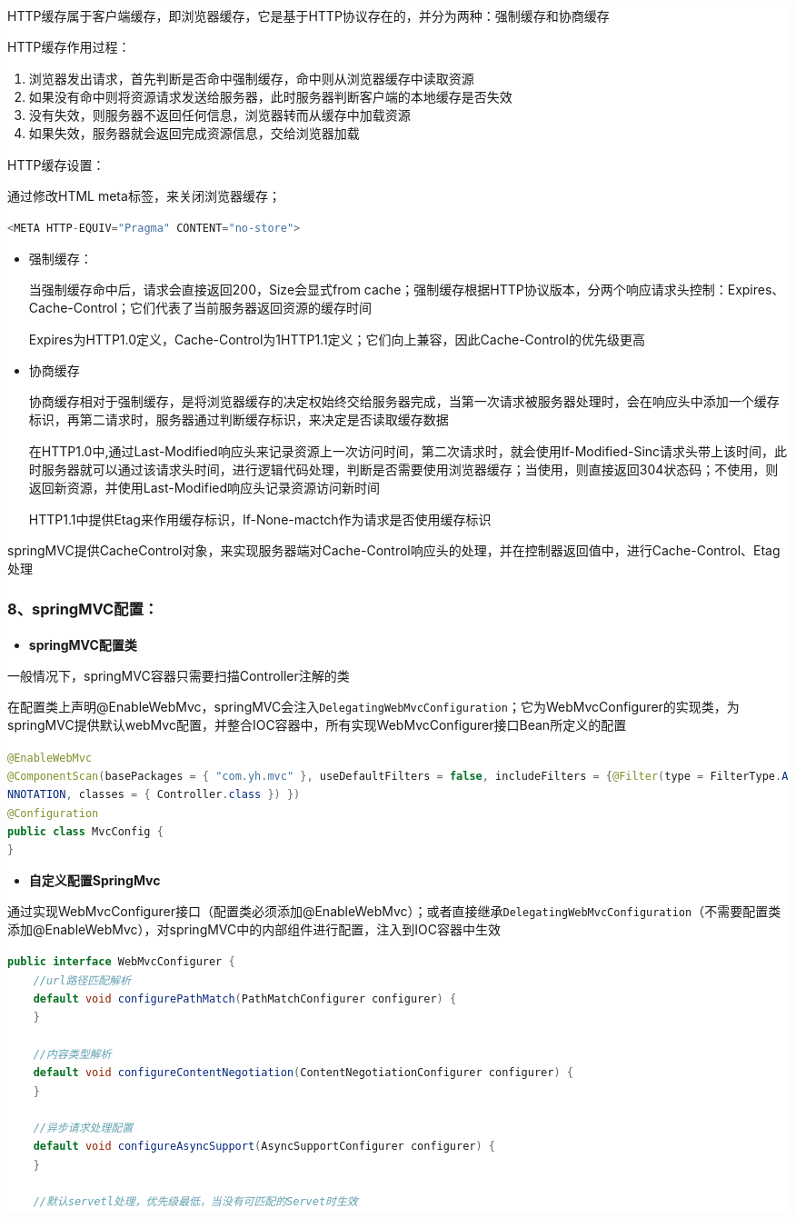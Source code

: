 ​	HTTP缓存属于客户端缓存，即浏览器缓存，它是基于HTTP协议存在的，并分为两种：强制缓存和协商缓存

HTTP缓存作用过程：

1. 浏览器发出请求，首先判断是否命中强制缓存，命中则从浏览器缓存中读取资源
2. 如果没有命中则将资源请求发送给服务器，此时服务器判断客户端的本地缓存是否失效
3. 没有失效，则服务器不返回任何信息，浏览器转而从缓存中加载资源
4. 如果失效，服务器就会返回完成资源信息，交给浏览器加载

HTTP缓存设置：

通过修改HTML meta标签，来关闭浏览器缓存；

```java
<META HTTP-EQUIV="Pragma" CONTENT="no-store">
```

- 强制缓存：

  当强制缓存命中后，请求会直接返回200，Size会显式from cache；强制缓存根据HTTP协议版本，分两个响应请求头控制：Expires、Cache-Control；它们代表了当前服务器返回资源的缓存时间

  Expires为HTTP1.0定义，Cache-Control为1HTTP1.1定义；它们向上兼容，因此Cache-Control的优先级更高

- 协商缓存

  协商缓存相对于强制缓存，是将浏览器缓存的决定权始终交给服务器完成，当第一次请求被服务器处理时，会在响应头中添加一个缓存标识，再第二请求时，服务器通过判断缓存标识，来决定是否读取缓存数据

  在HTTP1.0中,通过Last-Modified响应头来记录资源上一次访问时间，第二次请求时，就会使用If-Modified-Sinc请求头带上该时间，此时服务器就可以通过该请求头时间，进行逻辑代码处理，判断是否需要使用浏览器缓存；当使用，则直接返回304状态码；不使用，则返回新资源，并使用Last-Modified响应头记录资源访问新时间

  HTTP1.1中提供Etag来作用缓存标识，If-None-mactch作为请求是否使用缓存标识

springMVC提供CacheControl对象，来实现服务器端对Cache-Control响应头的处理，并在控制器返回值中，进行Cache-Control、Etag处理

### 8、springMVC配置：

- **springMVC配置类**

一般情况下，springMVC容器只需要扫描Controller注解的类

在配置类上声明@EnableWebMvc，springMVC会注入`DelegatingWebMvcConfiguration`；它为WebMvcConfigurer的实现类，为springMVC提供默认webMvc配置，并整合IOC容器中，所有实现WebMvcConfigurer接口Bean所定义的配置

```java
@EnableWebMvc
@ComponentScan(basePackages = { "com.yh.mvc" }, useDefaultFilters = false, includeFilters = {@Filter(type = FilterType.ANNOTATION, classes = { Controller.class }) })
@Configuration
public class MvcConfig {
}	
```

- **自定义配置SpringMvc**

通过实现WebMvcConfigurer接口（配置类必须添加@EnableWebMvc）；或者直接继承`DelegatingWebMvcConfiguration`（不需要配置类添加@EnableWebMvc），对springMVC中的内部组件进行配置，注入到IOC容器中生效

```java
public interface WebMvcConfigurer {
    //url路径匹配解析
    default void configurePathMatch(PathMatchConfigurer configurer) {
	}
    
    //内容类型解析
    default void configureContentNegotiation(ContentNegotiationConfigurer configurer) {
	}
    
    //异步请求处理配置
    default void configureAsyncSupport(AsyncSupportConfigurer configurer) {
	}
    
    //默认servetl处理，优先级最低，当没有可匹配的Servet时生效
```